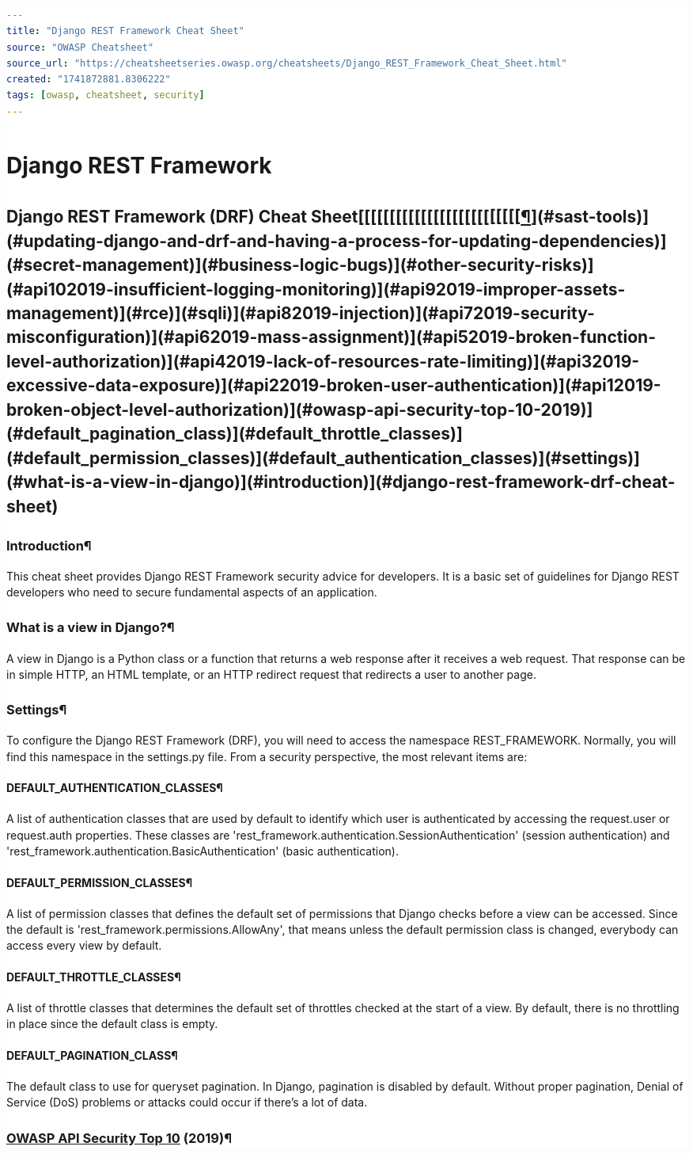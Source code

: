 ```yaml
---
title: "Django REST Framework Cheat Sheet"
source: "OWASP Cheatsheet"
source_url: "https://cheatsheetseries.owasp.org/cheatsheets/Django_REST_Framework_Cheat_Sheet.html"
created: "1741872881.8306222"
tags: [owasp, cheatsheet, security]
---
```

# Django REST Framework

## Django REST Framework (DRF) Cheat Sheet[[[[[[[[[[[[[[[[[[[[[[[[[[[¶](#related-articles-and-references)](#sast-tools)](#updating-django-and-drf-and-having-a-process-for-updating-dependencies)](#secret-management)](#business-logic-bugs)](#other-security-risks)](#api102019-insufficient-logging-monitoring)](#api92019-improper-assets-management)](#rce)](#sqli)](#api82019-injection)](#api72019-security-misconfiguration)](#api62019-mass-assignment)](#api52019-broken-function-level-authorization)](#api42019-lack-of-resources-rate-limiting)](#api32019-excessive-data-exposure)](#api22019-broken-user-authentication)](#api12019-broken-object-level-authorization)](#owasp-api-security-top-10-2019)](#default_pagination_class)](#default_throttle_classes)](#default_permission_classes)](#default_authentication_classes)](#settings)](#what-is-a-view-in-django)](#introduction)](#django-rest-framework-drf-cheat-sheet)
### Introduction¶
This cheat sheet provides Django REST Framework security advice for developers. It is a basic set of guidelines for Django REST developers who need to secure fundamental aspects of an application.
### What is a view in Django?¶
A view in Django is a Python class or a function that returns a web response after it receives a web request. That response can be in simple HTTP, an HTML template, or an HTTP redirect request that redirects a user to another page.
### Settings¶
To configure the Django REST Framework (DRF), you will need to access the namespace REST_FRAMEWORK. Normally, you will find this namespace in the settings.py file. From a security perspective, the most relevant items are:
#### DEFAULT_AUTHENTICATION_CLASSES¶
A list of authentication classes that are used by default to identify which user is authenticated by accessing the request.user or request.auth properties. These classes are 'rest_framework.authentication.SessionAuthentication' (session authentication) and 'rest_framework.authentication.BasicAuthentication' (basic authentication).
#### DEFAULT_PERMISSION_CLASSES¶
A list of permission classes that defines the default set of permissions that Django checks before a view can be accessed. Since the default is 'rest_framework.permissions.AllowAny', that means unless the default permission class is changed, everybody can access every view by default.
#### DEFAULT_THROTTLE_CLASSES¶
A list of throttle classes that determines the default set of throttles checked at the start of a view. By default, there is no throttling in place since the default class is empty.
#### DEFAULT_PAGINATION_CLASS¶
The default class to use for queryset pagination. In Django, pagination is disabled by default. Without proper pagination, Denial of Service (DoS) problems or attacks could occur if there’s a lot of data.
### [OWASP API Security Top 10](https://owasp.org/www-project-api-security/) (2019)¶